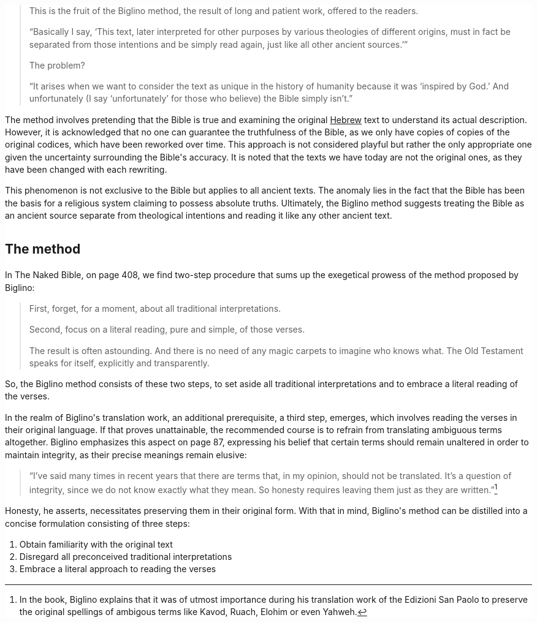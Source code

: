 > This is the fruit of the Biglino method, the result of long and patient work, offered to the readers.
>
> “Basically I say, ‘This text, later interpreted for other purposes by various theologies of different origins, must in fact be separated from those intentions and be simply read again, just like all other ancient sources.’”
>
> The problem?
>
> “It arises when we want to consider the text as unique in the history of humanity because it was ‘inspired by God.’ And unfortunately (I say ‘unfortunately’ for those who believe) the Bible simply isn’t.”

The method involves pretending that the Bible is true and examining the original [Hebrew](../../wiki/hebrew/) text to understand its actual description. However, it is acknowledged that no one can guarantee the truthfulness of the Bible, as we only have copies of copies of the original codices, which have been reworked over time. This approach is not considered playful but rather the only appropriate one given the uncertainty surrounding the Bible's accuracy. It is noted that the texts we have today are not the original ones, as they have been changed with each rewriting.

This phenomenon is not exclusive to the Bible but applies to all ancient texts. The anomaly lies in the fact that the Bible has been the basis for a religious system claiming to possess absolute truths. Ultimately, the Biglino method suggests treating the Bible as an ancient source separate from theological intentions and reading it like any other ancient text.

## The method

In The Naked Bible, on page 408, we find two-step procedure that sums up the exegetical prowess of the method proposed by Biglino:

> First, forget, for a moment, about all traditional interpretations.
>
> Second, focus on a literal reading, pure and simple, of those verses.
>
> The result is often astounding. And there is no need of any magic carpets to imagine who knows what. The Old Testament speaks for itself, explicitly and transparently.

So, the Biglino method consists of these two steps, to set aside all traditional interpretations and to embrace a literal reading of the verses.

In the realm of Biglino's translation work, an additional prerequisite, a third step, emerges, which involves reading the verses in their original language. If that proves unattainable, the recommended course is to refrain from translating ambiguous terms altogether. Biglino emphasizes this aspect on page 87, expressing his belief that certain terms should remain unaltered in order to maintain integrity, as their precise meanings remain elusive:

> “I’ve said many times in recent years that there are terms that, in my opinion, should not be translated. It’s a question of integrity, since we do not know exactly what they mean. So honesty requires leaving them just as they are written.”[^kavod]

Honesty, he asserts, necessitates preserving them in their original form. With that in mind, Biglino's method can be distilled into a concise formulation consisting of three steps:

1. Obtain familiarity with the original text
2. Disregard all preconceived traditional interpretations
3. Embrace a literal approach to reading the verses


[^portions]: Excerpt from Jean Sendy (1972): [Those Gods Who Made Heaven And Earth](../../library/those-gods-who-made-heaven-and-earth/), p. 12
[^trojans]: idem, p. 12
[^telescope]: Excerpt from Mauro Biglino, Giorgio Cattaneo (2022): [The Naked Bible: The truth about the most famous book in history](../../library/the-naked-bible/index/), p. 6
[^uphill]: idem, p. 7
[^kavod]: In the book, Biglino explains that it was of utmost importance during his translation work of the Edizioni San Paolo to preserve the original spellings of ambigous terms like Kavod, Ruach, Elohim or even Yahweh.
